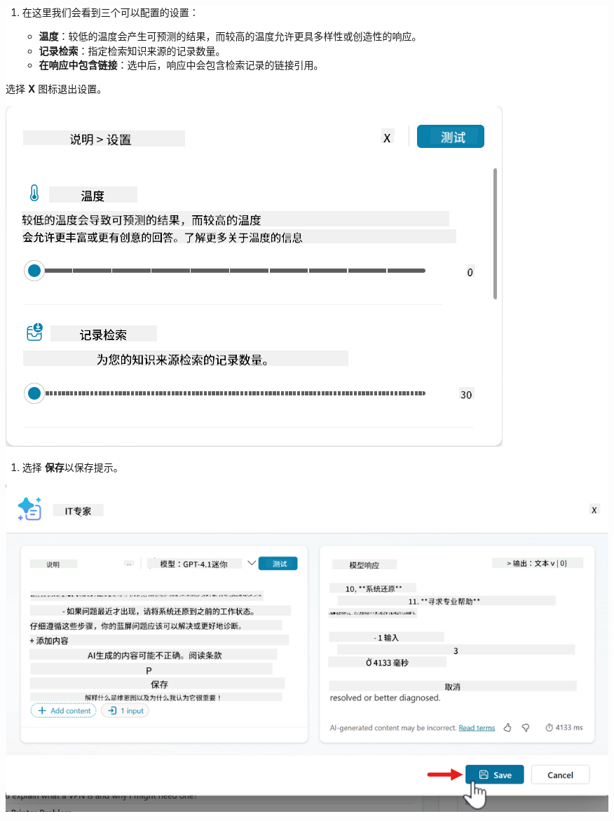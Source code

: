 1. 在这里我们会看到三个可以配置的设置：

   - **温度**：较低的温度会产生可预测的结果，而较高的温度允许更具多样性或创造性的响应。
   - **记录检索**：指定检索知识来源的记录数量。
   - **在响应中包含链接**：选中后，响应中会包含检索记录的链接引用。

选择 **X** 图标退出设置。

![配置设置](../../../../../translated_images/3.2_21_ConfigureSettings.3ebb9ffdfc34b7a0cd16d912574ae9cd4e4809873eb3ff12cd6f24b671575a04.zh.png)

1. 选择 **保存**以保存提示。

![保存提示](../../../../../translated_images/3.2_22_SavePrompt.a9a41a8d13230c51a7c909106c150c0bd4f65ef815c9818fb2f0eecda6ee1585.zh.png)
